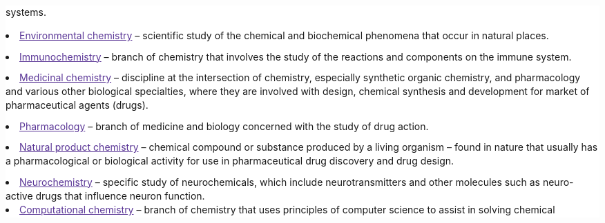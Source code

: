 systems.</li><li style="margin: 0px 0px 10px; padding: 0px; border: 0px; font-family: inherit; font-size: inherit; font-style: inherit; font-variant: inherit; font-weight: inherit; font-stretch: inherit; line-height: inherit; vertical-align: baseline; box-sizing: border-box; background: none;"><a href="https://en.m.wikipedia.org/wiki/Environmental_chemistry" title="Environmental chemistry" style="margin: 0px; padding: 0px; border: 0px; font-family: inherit; font-size: inherit; font-style: inherit; font-variant: inherit; font-weight: inherit; font-stretch: inherit; line-height: inherit; vertical-align: baseline; color: rgb(90, 54, 150); box-sizing: border-box; background: none;">Environmental chemistry</a>&nbsp;– scientific study of the chemical and biochemical phenomena that occur in natural places.</li><li style="margin: 0px 0px 10px; padding: 0px; border: 0px; font-family: inherit; font-size: inherit; font-style: inherit; font-variant: inherit; font-weight: inherit; font-stretch: inherit; line-height: inherit; vertical-align: baseline; box-sizing: border-box; background: none;"><a href="https://en.m.wikipedia.org/wiki/Immunochemistry" title="Immunochemistry" style="margin: 0px; padding: 0px; border: 0px; font-family: inherit; font-size: inherit; font-style: inherit; font-variant: inherit; font-weight: inherit; font-stretch: inherit; line-height: inherit; vertical-align: baseline; color: rgb(90, 54, 150); box-sizing: border-box; background: none;">Immunochemistry</a>&nbsp;– branch of chemistry that involves the study of the reactions and components on the immune system.</li><li style="margin: 0px 0px 10px; padding: 0px; border: 0px; font-family: inherit; font-size: inherit; font-style: inherit; font-variant: inherit; font-weight: inherit; font-stretch: inherit; line-height: inherit; vertical-align: baseline; box-sizing: border-box; background: none;"><a href="https://en.m.wikipedia.org/wiki/Medicinal_chemistry" title="Medicinal chemistry" style="margin: 0px; padding: 0px; border: 0px; font-family: inherit; font-size: inherit; font-style: inherit; font-variant: inherit; font-weight: inherit; font-stretch: inherit; line-height: inherit; vertical-align: baseline; color: rgb(90, 54, 150); box-sizing: border-box; background: none;">Medicinal chemistry</a>&nbsp;– discipline at the intersection of chemistry, especially synthetic organic chemistry, and pharmacology and various other biological specialties, where they are involved with design, chemical synthesis and development for market of pharmaceutical agents (drugs).</li><li style="margin: 0px 0px 10px; padding: 0px; border: 0px; font-family: inherit; font-size: inherit; font-style: inherit; font-variant: inherit; font-weight: inherit; font-stretch: inherit; line-height: inherit; vertical-align: baseline; box-sizing: border-box; background: none;"><a href="https://en.m.wikipedia.org/wiki/Pharmacology" title="Pharmacology" style="margin: 0px; padding: 0px; border: 0px; font-family: inherit; font-size: inherit; font-style: inherit; font-variant: inherit; font-weight: inherit; font-stretch: inherit; line-height: inherit; vertical-align: baseline; color: rgb(90, 54, 150); box-sizing: border-box; background: none;">Pharmacology</a>&nbsp;– branch of medicine and biology concerned with the study of drug action.</li><li style="margin: 0px 0px 10px; padding: 0px; border: 0px; font-family: inherit; font-size: inherit; font-style: inherit; font-variant: inherit; font-weight: inherit; font-stretch: inherit; line-height: inherit; vertical-align: baseline; box-sizing: border-box; background: none;"><a href="https://en.m.wikipedia.org/wiki/Natural_product_chemistry" title="Natural product chemistry" class="mw-redirect" style="margin: 0px; padding: 0px; border: 0px; font-family: inherit; font-size: inherit; font-style: inherit; font-variant: inherit; font-weight: inherit; font-stretch: inherit; line-height: inherit; vertical-align: baseline; color: rgb(90, 54, 150); box-sizing: border-box; background: none;">Natural product chemistry</a>&nbsp;– chemical compound or substance produced by a living organism – found in nature that usually has a pharmacological or biological activity for use in pharmaceutical drug discovery and drug design.</li><li style="margin: 0px 0px inherit; padding: 0px; border: 0px; font-family: inherit; font-size: inherit; font-style: inherit; font-variant: inherit; font-weight: inherit; font-stretch: inherit; line-height: inherit; vertical-align: baseline; box-sizing: border-box; background: none;"><a href="https://en.m.wikipedia.org/wiki/Neurochemistry" title="Neurochemistry" style="margin: 0px; padding: 0px; border: 0px; font-family: inherit; font-size: inherit; font-style: inherit; font-variant: inherit; font-weight: inherit; font-stretch: inherit; line-height: inherit; vertical-align: baseline; color: rgb(90, 54, 150); box-sizing: border-box; background: none;">Neurochemistry</a>&nbsp;– specific study of neurochemicals, which include neurotransmitters and other molecules such as neuro-active drugs that influence neuron function.</li></ul></li><li style="margin: 0px 0px 10px; padding: 0px; border: 0px; font-family: inherit; font-size: inherit; font-style: inherit; font-variant: inherit; font-weight: inherit; font-stretch: inherit; line-height: inherit; vertical-align: baseline; box-sizing: border-box; background: none;"><a href="https://en.m.wikipedia.org/wiki/Computational_chemistry" title="Computational chemistry" style="margin: 0px; padding: 0px; border: 0px; font-family: inherit; font-size: inherit; font-style: inherit; font-variant: inherit; font-weight: inherit; font-stretch: inherit; line-height: inherit; vertical-align: baseline; color: rgb(90, 54, 150); box-sizing: border-box; background: none;">Computational chemistry</a>&nbsp;– branch of chemistry that uses principles of computer science to assist in solving chemical